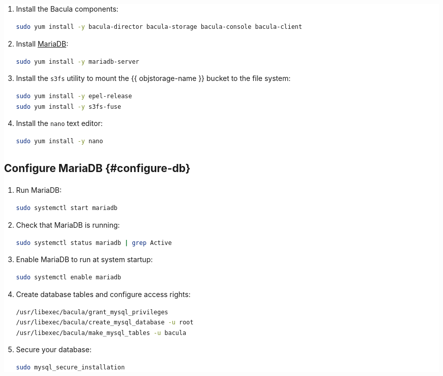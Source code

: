 1. Install the Bacula components:

    ```bash
    sudo yum install -y bacula-director bacula-storage bacula-console bacula-client
    ```

1. Install [MariaDB](https://mariadb.com/kb/en/documentation/):

    ```bash
    sudo yum install -y mariadb-server
    ```

1. Install the `s3fs` utility to mount the {{ objstorage-name }} bucket to the file system:

    ```bash
    sudo yum install -y epel-release
    sudo yum install -y s3fs-fuse
    ```

1. Install the `nano` text editor:

    ```bash
    sudo yum install -y nano
    ```

## Configure MariaDB {#configure-db}

1. Run MariaDB:

    ```bash
    sudo systemctl start mariadb
    ```

1. Check that MariaDB is running:

    ```bash
    sudo systemctl status mariadb | grep Active
    ```

1. Enable MariaDB to run at system startup:

    ```bash
    sudo systemctl enable mariadb
    ```

1. Create database tables and configure access rights:

    ```bash
    /usr/libexec/bacula/grant_mysql_privileges
    /usr/libexec/bacula/create_mysql_database -u root
    /usr/libexec/bacula/make_mysql_tables -u bacula
    ```

1. Secure your database:

    ```bash
    sudo mysql_secure_installation
    ```
